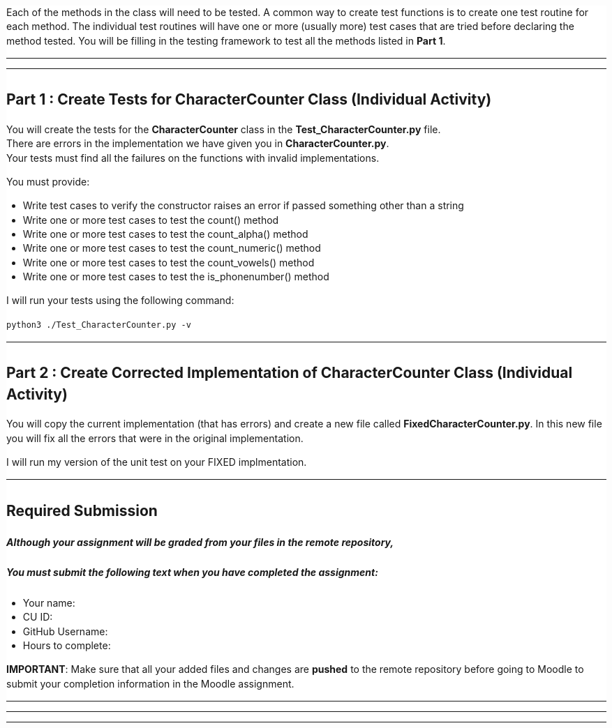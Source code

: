 Each of the methods in the class will need to be tested.  A common way to create test functions is to create one test routine for each method.
The individual test routines will have one or more (usually more) test cases that are tried before declaring the method tested.
You will be filling in the testing framework to test all the methods listed in **Part 1**.
    
<hr><hr>
    
## Part 1 : Create Tests for CharacterCounter Class (Individual Activity)
You will create the tests for the **CharacterCounter** class in the **Test_CharacterCounter.py** file.  
There are errors in the implementation we have given you in **CharacterCounter.py**.  
Your tests must find all the failures on the functions with invalid implementations.
    
You must provide:    
* Write test cases to verify the constructor raises an error if passed something other than a string
* Write one or more  test cases to test the count() method
* Write one or more  test cases to test the count_alpha() method
* Write one or more  test cases to test the count_numeric() method
* Write one or more  test cases to test the count_vowels() method
* Write one or more  test cases to test the is_phonenumber() method

I will run your tests using the following command:
```
python3 ./Test_CharacterCounter.py -v 
```

<hr>
    
## Part 2 : Create Corrected Implementation of CharacterCounter Class (Individual Activity)
You will copy the current implementation (that has errors) and create a new file called **FixedCharacterCounter.py**.  In this new file you will fix all the errors that were in the original implementation.

I will run my version of the unit test on your FIXED implmentation.
<hr>

## Required Submission

##### **Although your assignment will be graded from your files in the remote repository,**
##### **You must submit the following text when you have completed the assignment:**
* Your name: 
* CU ID:
* GitHub Username:
* Hours to complete:

**IMPORTANT**: Make sure that all your added files and changes are **pushed** to the remote repository before going to Moodle to submit your completion information in the Moodle assignment.
<hr><hr><hr>

